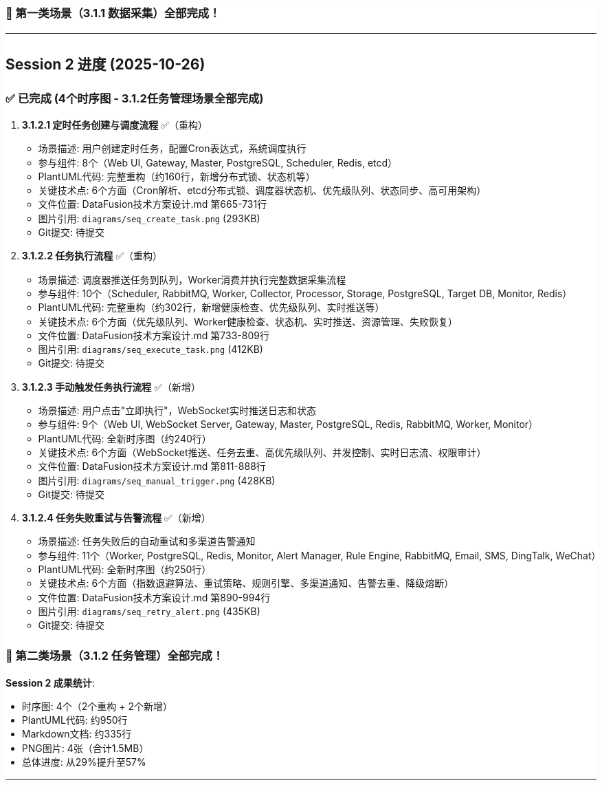 ### 🎉 第一类场景（3.1.1 数据采集）全部完成！

---

## Session 2 进度 (2025-10-26)

### ✅ 已完成 (4个时序图 - 3.1.2任务管理场景全部完成)

1. **3.1.2.1 定时任务创建与调度流程** ✅（重构）
   - 场景描述: 用户创建定时任务，配置Cron表达式，系统调度执行
   - 参与组件: 8个（Web UI, Gateway, Master, PostgreSQL, Scheduler, Redis, etcd）
   - PlantUML代码: 完整重构（约160行，新增分布式锁、状态机等）
   - 关键技术点: 6个方面（Cron解析、etcd分布式锁、调度器状态机、优先级队列、状态同步、高可用架构）
   - 文件位置: DataFusion技术方案设计.md 第665-731行
   - 图片引用: `diagrams/seq_create_task.png` (293KB)
   - Git提交: 待提交

2. **3.1.2.2 任务执行流程** ✅（重构）
   - 场景描述: 调度器推送任务到队列，Worker消费并执行完整数据采集流程
   - 参与组件: 10个（Scheduler, RabbitMQ, Worker, Collector, Processor, Storage, PostgreSQL, Target DB, Monitor, Redis）
   - PlantUML代码: 完整重构（约302行，新增健康检查、优先级队列、实时推送等）
   - 关键技术点: 6个方面（优先级队列、Worker健康检查、状态机、实时推送、资源管理、失败恢复）
   - 文件位置: DataFusion技术方案设计.md 第733-809行
   - 图片引用: `diagrams/seq_execute_task.png` (412KB)
   - Git提交: 待提交

3. **3.1.2.3 手动触发任务执行流程** ✅（新增）
   - 场景描述: 用户点击"立即执行"，WebSocket实时推送日志和状态
   - 参与组件: 9个（Web UI, WebSocket Server, Gateway, Master, PostgreSQL, Redis, RabbitMQ, Worker, Monitor）
   - PlantUML代码: 全新时序图（约240行）
   - 关键技术点: 6个方面（WebSocket推送、任务去重、高优先级队列、并发控制、实时日志流、权限审计）
   - 文件位置: DataFusion技术方案设计.md 第811-888行
   - 图片引用: `diagrams/seq_manual_trigger.png` (428KB)
   - Git提交: 待提交

4. **3.1.2.4 任务失败重试与告警流程** ✅（新增）
   - 场景描述: 任务失败后的自动重试和多渠道告警通知
   - 参与组件: 11个（Worker, PostgreSQL, Redis, Monitor, Alert Manager, Rule Engine, RabbitMQ, Email, SMS, DingTalk, WeChat）
   - PlantUML代码: 全新时序图（约250行）
   - 关键技术点: 6个方面（指数退避算法、重试策略、规则引擎、多渠道通知、告警去重、降级熔断）
   - 文件位置: DataFusion技术方案设计.md 第890-994行
   - 图片引用: `diagrams/seq_retry_alert.png` (435KB)
   - Git提交: 待提交

### 🎉 第二类场景（3.1.2 任务管理）全部完成！

**Session 2 成果统计**:
- 时序图: 4个（2个重构 + 2个新增）
- PlantUML代码: 约950行
- Markdown文档: 约335行
- PNG图片: 4张（合计1.5MB）
- 总体进度: 从29%提升至57%

---